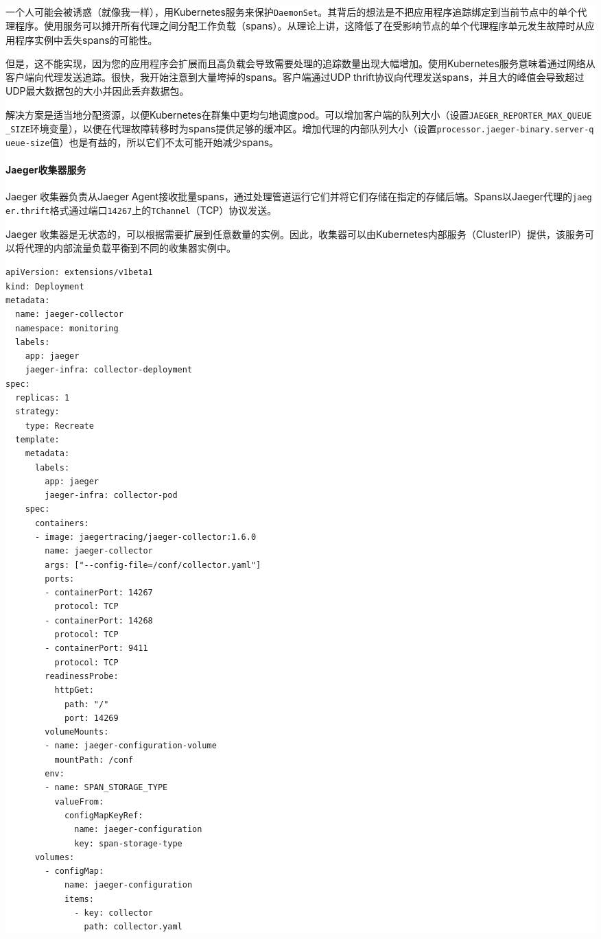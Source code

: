 一个人可能会被诱惑（就像我一样），用Kubernetes服务来保护`DaemonSet`。其背后的想法是不把应用程序追踪绑定到当前节点中的单个代理程序。使用服务可以摊开所有代理之间分配工作负载（spans）。从理论上讲，这降低了在受影响节点的单个代理程序单元发生故障时从应用程序实例中丢失spans的可能性。

但是，这不能实现，因为您的应用程序会扩展而且高负载会导致需要处理的追踪数量出现大幅增加。使用Kubernetes服务意味着通过网络从客户端向代理发送追踪。很快，我开始注意到大量垮掉的spans。客户端通过UDP thrift协议向代理发送spans，并且大的峰值会导致超过UDP最大数据包的大小并因此丢弃数据包。

解决方案是适当地分配资源，以便Kubernetes在群集中更均匀地调度pod。可以增加客户端的队列大小（设置`JAEGER_REPORTER_MAX_QUEUE_SIZE`环境变量），以便在代理故障转移时为spans提供足够的缓冲区。增加代理的内部队列大小（设置`processor.jaeger-binary.server-queue-size`值）也是有益的，所以它们不太可能开始减少spans。

#### Jaeger收集器服务

Jaeger 收集器负责从Jaeger Agent接收批量spans，通过处理管道运行它们并将它们存储在指定的存储后端。Spans以Jaeger代理的`jaeger.thrift`格式通过端口`14267`上的`TChannel`（TCP）协议发送。

Jaeger 收集器是无状态的，可以根据需要扩展到任意数量的实例。因此，收集器可以由Kubernetes内部服务（ClusterIP）提供，该服务可以将代理的内部流量负载平衡到不同的收集器实例中。

```
apiVersion: extensions/v1beta1
kind: Deployment
metadata:
  name: jaeger-collector
  namespace: monitoring
  labels:
    app: jaeger
    jaeger-infra: collector-deployment
spec:
  replicas: 1
  strategy:
    type: Recreate
  template:
    metadata:
      labels:
        app: jaeger
        jaeger-infra: collector-pod
    spec:
      containers:
      - image: jaegertracing/jaeger-collector:1.6.0
        name: jaeger-collector
        args: ["--config-file=/conf/collector.yaml"]
        ports:
        - containerPort: 14267
          protocol: TCP
        - containerPort: 14268
          protocol: TCP
        - containerPort: 9411
          protocol: TCP
        readinessProbe:
          httpGet:
            path: "/"
            port: 14269
        volumeMounts:
        - name: jaeger-configuration-volume
          mountPath: /conf
        env:
        - name: SPAN_STORAGE_TYPE
          valueFrom:
            configMapKeyRef:
              name: jaeger-configuration
              key: span-storage-type
      volumes:
        - configMap:
            name: jaeger-configuration
            items:
              - key: collector
                path: collector.yaml
```